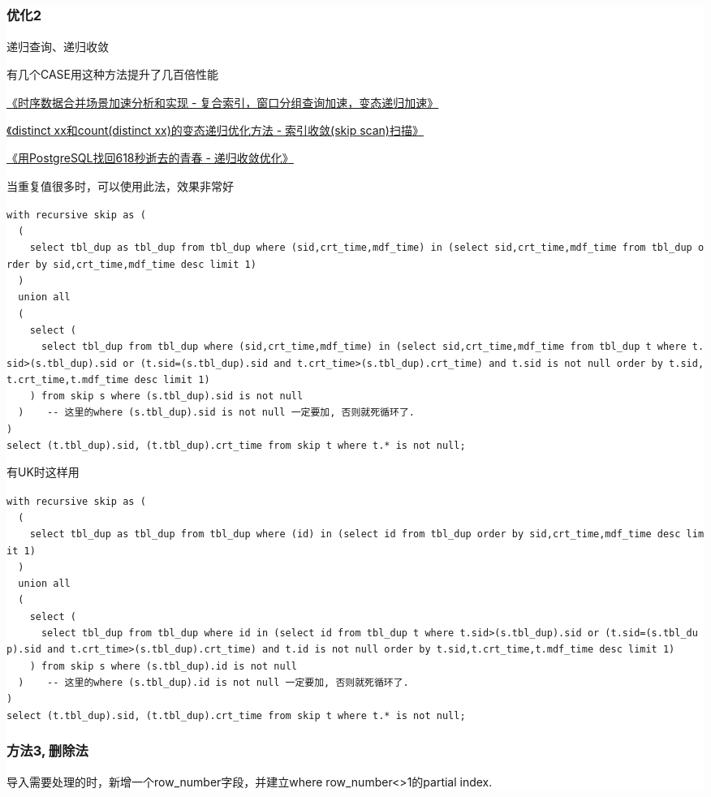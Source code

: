 ### 优化2  
递归查询、递归收敛    
  
有几个CASE用这种方法提升了几百倍性能  
  
[《时序数据合并场景加速分析和实现 - 复合索引，窗口分组查询加速，变态递归加速》](../201611/20161128_01.md)  
  
[《distinct xx和count(distinct xx)的变态递归优化方法 - 索引收敛(skip scan)扫描》](../201611/20161128_02.md)   
  
[《用PostgreSQL找回618秒逝去的青春 - 递归收敛优化》](./20161201_01.md)  
  
当重复值很多时，可以使用此法，效果非常好  
  
```  
with recursive skip as (    
  (    
    select tbl_dup as tbl_dup from tbl_dup where (sid,crt_time,mdf_time) in (select sid,crt_time,mdf_time from tbl_dup order by sid,crt_time,mdf_time desc limit 1)   
  )    
  union all    
  (    
    select (   
      select tbl_dup from tbl_dup where (sid,crt_time,mdf_time) in (select sid,crt_time,mdf_time from tbl_dup t where t.sid>(s.tbl_dup).sid or (t.sid=(s.tbl_dup).sid and t.crt_time>(s.tbl_dup).crt_time) and t.sid is not null order by t.sid,t.crt_time,t.mdf_time desc limit 1)   
    ) from skip s where (s.tbl_dup).sid is not null   
  )    -- 这里的where (s.tbl_dup).sid is not null 一定要加, 否则就死循环了.   
)     
select (t.tbl_dup).sid, (t.tbl_dup).crt_time from skip t where t.* is not null;   
```  
  
有UK时这样用  
  
```  
with recursive skip as (    
  (    
    select tbl_dup as tbl_dup from tbl_dup where (id) in (select id from tbl_dup order by sid,crt_time,mdf_time desc limit 1)   
  )    
  union all    
  (    
    select (   
      select tbl_dup from tbl_dup where id in (select id from tbl_dup t where t.sid>(s.tbl_dup).sid or (t.sid=(s.tbl_dup).sid and t.crt_time>(s.tbl_dup).crt_time) and t.id is not null order by t.sid,t.crt_time,t.mdf_time desc limit 1)   
    ) from skip s where (s.tbl_dup).id is not null   
  )    -- 这里的where (s.tbl_dup).id is not null 一定要加, 否则就死循环了.   
)     
select (t.tbl_dup).sid, (t.tbl_dup).crt_time from skip t where t.* is not null;   
```  
  
  
### 方法3, 删除法  
导入需要处理的时，新增一个row_number字段，并建立where row_number<>1的partial index.  
  